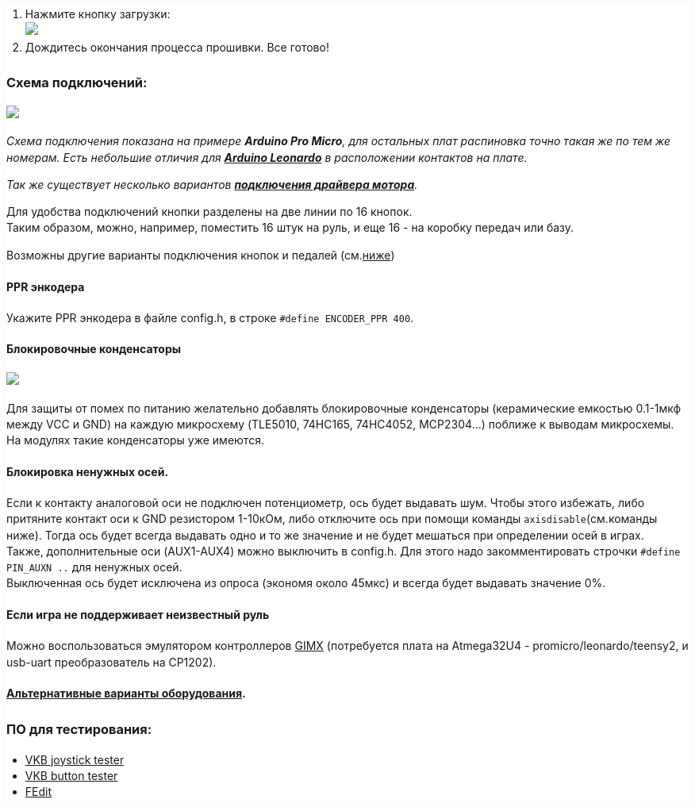 1.  Нажмите кнопку загрузки: <br>
![](images/firmware-instructions/firmware_arduino_ru.png)
1.  Дождитесь окончания процесса прошивки. Все готово!

### Схема подключений:

![](images/base_encoder.png)

*Схема подключения показана на примере **Arduino Pro Micro**, для остальных плат распиновка точно такая же по тем же номерам.
Есть небольшие отличия для **[Arduino Leonardo](#arduino-leonardo-вместо-promicro)** в расположении контактов на плате.*

*Так же существует несколько вариантов **[подключения драйвера мотора](#управление-двигателем)**.*

Для удобства подключений кнопки разделены на две линии по 16 кнопок.  
Таким образом, можно, например, поместить 16 штук на руль, и еще 16 - на коробку передач или базу.

Возможны другие варианты подключения кнопок и педалей (см.[ниже](#althw))

#### PPR энкодера

Укажите PPR энкодера в файле config.h, в строке `#define ENCODER_PPR 400`.

#### Блокировочные конденсаторы

![](images/decoupling.png)

Для защиты от помех по питанию желательно добавлять блокировочные конденсаторы (керамические емкостью 0.1-1мкф между VCC и GND) на каждую микросхему (TLE5010, 74HC165, 74HC4052, MCP2304...) поближе к выводам микросхемы. На модулях такие конденсаторы уже имеются.


#### Блокировка ненужных осей.

Если к контакту аналоговой оси не подключен потенциометр, ось будет выдавать шум. Чтобы этого избежать, либо притяните контакт оси к GND резистором 1-10кОм, либо отключите ось при помощи команды `axisdisable`(см.команды ниже). Тогда ось будет всегда выдавать одно и то же значение и не будет мешаться при определении осей в играх.  
Также, дополнительные оси (AUX1-AUX4) можно выключить в config.h. Для этого надо закомментировать строчки `#define PIN_AUXN ..` для ненужных осей.  
Выключенная ось будет исключена из опроса (экономя около 45мкс) и всегда будет выдавать значение 0%.


#### Если игра не поддерживает неизвестный руль

Можно воспользоваться эмулятором контроллеров [GIMX](https://gimx.fr/) (потребуется плата на Atmega32U4 - promicro/leonardo/teensy2, и usb-uart преобразователь на CP1202).

#### [Альтернативные варианты оборудования](#althw).

### ПО для тестирования:
- [VKB joystick tester](https://vkbcontrollers.com/?page_id=4609)
- [VKB button tester](https://vkbcontrollers.com/?page_id=4609)
- [FEdit](https://gimx.fr/wiki/index.php?title=Force_Feedback)
